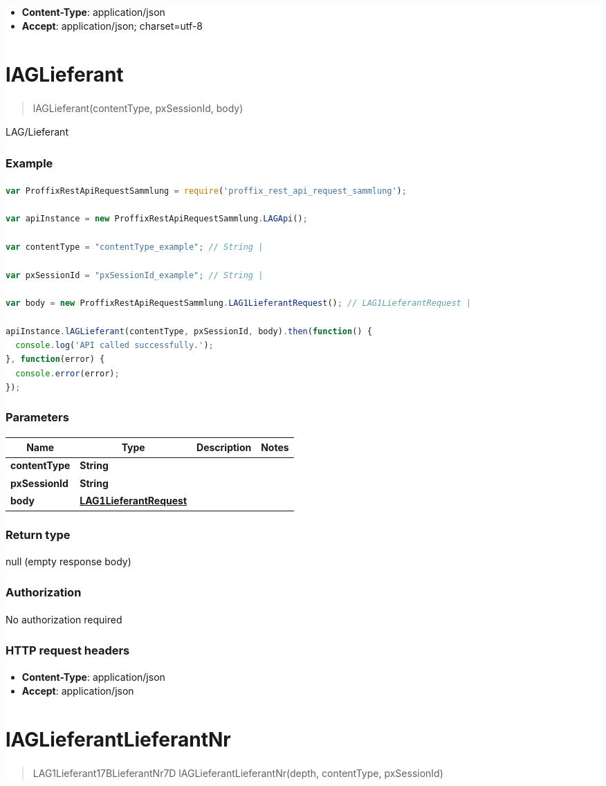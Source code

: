  - **Content-Type**: application/json
 - **Accept**: application/json; charset=utf-8

<a name="lAGLieferant"></a>
# **lAGLieferant**
> lAGLieferant(contentType, pxSessionId, body)

LAG/Lieferant

### Example
```javascript
var ProffixRestApiRequestSammlung = require('proffix_rest_api_request_sammlung');

var apiInstance = new ProffixRestApiRequestSammlung.LAGApi();

var contentType = "contentType_example"; // String | 

var pxSessionId = "pxSessionId_example"; // String | 

var body = new ProffixRestApiRequestSammlung.LAG1LieferantRequest(); // LAG1LieferantRequest | 

apiInstance.lAGLieferant(contentType, pxSessionId, body).then(function() {
  console.log('API called successfully.');
}, function(error) {
  console.error(error);
});

```

### Parameters

Name | Type | Description  | Notes
------------- | ------------- | ------------- | -------------
 **contentType** | **String**|  | 
 **pxSessionId** | **String**|  | 
 **body** | [**LAG1LieferantRequest**](LAG1LieferantRequest.md)|  | 

### Return type

null (empty response body)

### Authorization

No authorization required

### HTTP request headers

 - **Content-Type**: application/json
 - **Accept**: application/json

<a name="lAGLieferantLieferantNr"></a>
# **lAGLieferantLieferantNr**
> LAG1Lieferant17BLieferantNr7D lAGLieferantLieferantNr(depth, contentType, pxSessionId)
